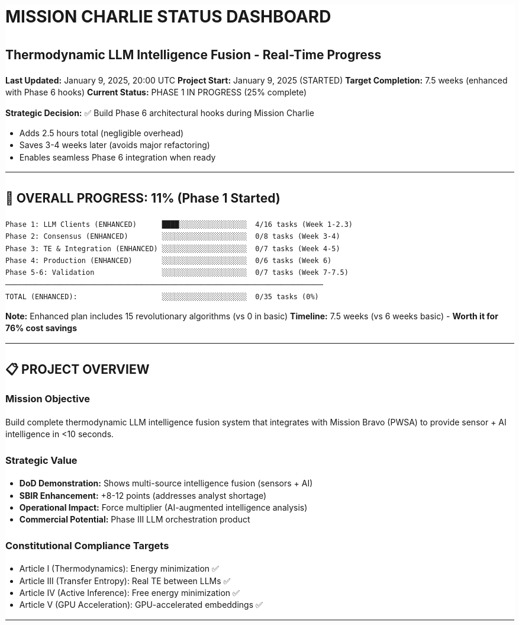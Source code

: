 # MISSION CHARLIE STATUS DASHBOARD
## Thermodynamic LLM Intelligence Fusion - Real-Time Progress

**Last Updated:** January 9, 2025, 20:00 UTC
**Project Start:** January 9, 2025 (STARTED)
**Target Completion:** 7.5 weeks (enhanced with Phase 6 hooks)
**Current Status:** PHASE 1 IN PROGRESS (25% complete)

**Strategic Decision:** ✅ Build Phase 6 architectural hooks during Mission Charlie
- Adds 2.5 hours total (negligible overhead)
- Saves 3-4 weeks later (avoids major refactoring)
- Enables seamless Phase 6 integration when ready

---

## 🎯 OVERALL PROGRESS: 11% (Phase 1 Started)

```
Phase 1: LLM Clients (ENHANCED)      ████░░░░░░░░░░░░░░░░  4/16 tasks (Week 1-2.3)
Phase 2: Consensus (ENHANCED)        ░░░░░░░░░░░░░░░░░░░░  0/8 tasks (Week 3-4)
Phase 3: TE & Integration (ENHANCED) ░░░░░░░░░░░░░░░░░░░░  0/7 tasks (Week 4-5)
Phase 4: Production (ENHANCED)       ░░░░░░░░░░░░░░░░░░░░  0/6 tasks (Week 6)
Phase 5-6: Validation                ░░░░░░░░░░░░░░░░░░░░  0/7 tasks (Week 7-7.5)
───────────────────────────────────────────────────────────────────────────
TOTAL (ENHANCED):                    ░░░░░░░░░░░░░░░░░░░░  0/35 tasks (0%)
```

**Note:** Enhanced plan includes 15 revolutionary algorithms (vs 0 in basic)
**Timeline:** 7.5 weeks (vs 6 weeks basic) - **Worth it for 76% cost savings**

---

## 📋 PROJECT OVERVIEW

### Mission Objective
Build complete thermodynamic LLM intelligence fusion system that integrates with Mission Bravo (PWSA) to provide sensor + AI intelligence in <10 seconds.

### Strategic Value
- **DoD Demonstration:** Shows multi-source intelligence fusion (sensors + AI)
- **SBIR Enhancement:** +8-12 points (addresses analyst shortage)
- **Operational Impact:** Force multiplier (AI-augmented intelligence analysis)
- **Commercial Potential:** Phase III LLM orchestration product

### Constitutional Compliance Targets
- Article I (Thermodynamics): Energy minimization ✅
- Article III (Transfer Entropy): Real TE between LLMs ✅
- Article IV (Active Inference): Free energy minimization ✅
- Article V (GPU Acceleration): GPU-accelerated embeddings ✅

---